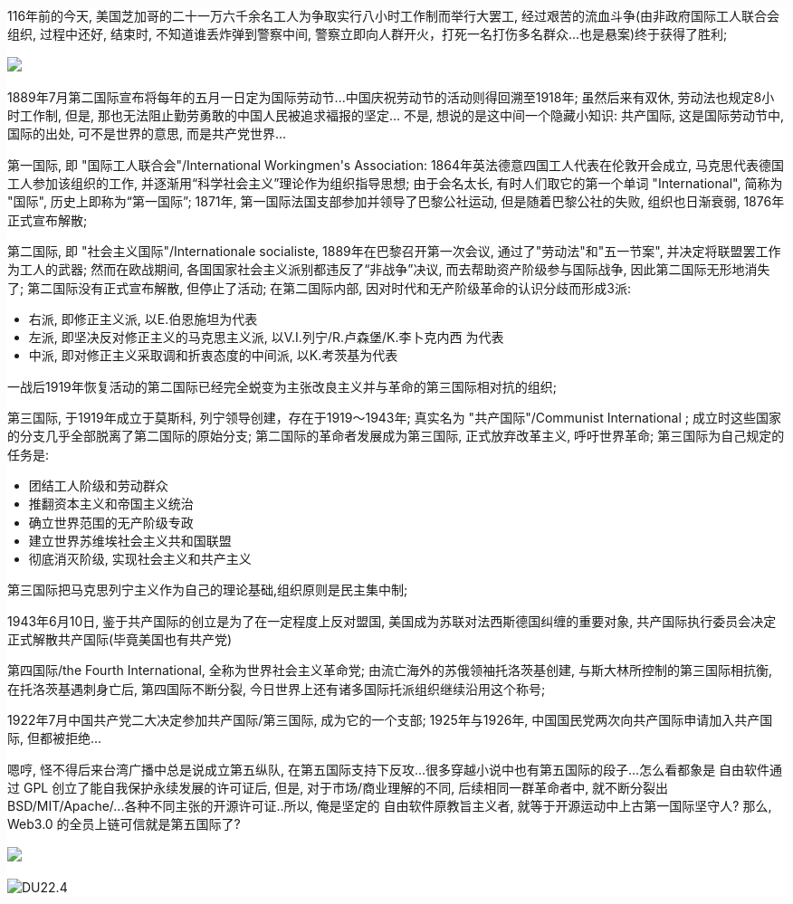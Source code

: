 

116年前的今天, 美国芝加哥的二十一万六千余名工人为争取实行八小时工作制而举行大罢工, 经过艰苦的流血斗争(由非政府国际工人联合会组织, 过程中还好, 结束时, 不知道谁丢炸弹到警察中间, 警察立即向人群开火，打死一名打伤多名群众...也是悬案)终于获得了胜利; 

![](https://ipic.zoomquiet.top/2022-04-30-zshot%202022-04-30%2010.22.54.jpg)

1889年7月第二国际宣布将每年的五月一日定为国际劳动节...中国庆祝劳动节的活动则得回溯至1918年; 虽然后来有双休, 劳动法也规定8小时工作制, 但是, 那也无法阻止勤劳勇敢的中国人民被追求褔报的坚定...
不是, 想说的是这中间一个隐藏小知识: 共产国际, 这是国际劳动节中, 国际的出处, 可不是世界的意思, 而是共产党世界...


第一国际, 即 "国际工人联合会"/International Workingmen's Association:
1864年英法德意四国工人代表在伦敦开会成立, 马克思代表德国工人参加该组织的工作, 并逐渐用“科学社会主义”理论作为组织指导思想; 由于会名太长, 有时人们取它的第一个单词 "International", 简称为 "国际", 历史上即称为“第一国际”; 1871年, 第一国际法国支部参加并领导了巴黎公社运动, 但是随着巴黎公社的失败, 组织也日渐衰弱, 1876年正式宣布解散;

第二国际, 即 "社会主义国际"/Internationale socialiste, 1889年在巴黎召开第一次会议, 通过了"劳动法"和"五一节案", 并决定将联盟罢工作为工人的武器; 然而在欧战期间, 各国国家社会主义派别都违反了“非战争”决议, 而去帮助资产阶级参与国际战争, 因此第二国际无形地消失了; 第二国际没有正式宣布解散, 但停止了活动; 在第二国际内部, 因对时代和无产阶级革命的认识分歧而形成3派:

- 右派, 即修正主义派, 以E.伯恩施坦为代表
- 左派, 即坚决反对修正主义的马克思主义派, 以V.I.列宁/R.卢森堡/K.李卜克内西 为代表
- 中派, 即对修正主义采取调和折衷态度的中间派, 以K.考茨基为代表

一战后1919年恢复活动的第二国际已经完全蜕变为主张改良主义并与革命的第三国际相对抗的组织;



第三国际, 于1919年成立于莫斯科, 列宁领导创建，存在于1919～1943年; 真实名为 "共产国际"/Communist International ; 成立时这些国家的分支几乎全部脱离了第二国际的原始分支; 第二国际的革命者发展成为第三国际, 正式放弃改革主义, 呼吁世界革命; 第三国际为自己规定的任务是:


+ 团结工人阶级和劳动群众
+ 推翻资本主义和帝国主义统治
+ 确立世界范围的无产阶级专政
+ 建立世界苏维埃社会主义共和国联盟
+ 彻底消灭阶级, 实现社会主义和共产主义

第三国际把马克思列宁主义作为自己的理论基础,组织原则是民主集中制;

1943年6月10日, 鉴于共产国际的创立是为了在一定程度上反对盟国, 美国成为苏联对法西斯德国纠缠的重要对象, 共产国际执行委员会决定正式解散共产国际(毕竟美国也有共产党)



第四国际/the Fourth International, 全称为世界社会主义革命党; 由流亡海外的苏俄领袖托洛茨基创建, 与斯大林所控制的第三国际相抗衡, 在托洛茨基遇刺身亡后, 第四国际不断分裂, 今日世界上还有诸多国际托派组织继续沿用这个称号;



1922年7月中国共产党二大决定参加共产国际/第三国际, 成为它的一个支部; 1925年与1926年, 中国国民党两次向共产国际申请加入共产国际, 但都被拒绝...



嗯哼, 怪不得后来台湾广播中总是说成立第五纵队, 在第五国际支持下反攻...很多穿越小说中也有第五国际的段子...怎么看都象是 自由软件通过 GPL 创立了能自我保护永续发展的许可证后, 但是, 对于市场/商业理解的不同, 后续相同一群革命者中, 就不断分裂出 BSD/MIT/Apache/...各种不同主张的开源许可证..所以, 俺是坚定的 自由软件原教旨主义者, 就等于开源运动中上古第一国际坚守人? 那么, Web3.0 的全员上链可信就是第五国际了?


![](https://ipic.zoomquiet.top/2022-04-30-zq42-today-card-2205.001.jpeg)

![DU22.4](https://ipic.zoomquiet.top/2022-04-30-220430DU6y_zip.jpg!/fw/420)
